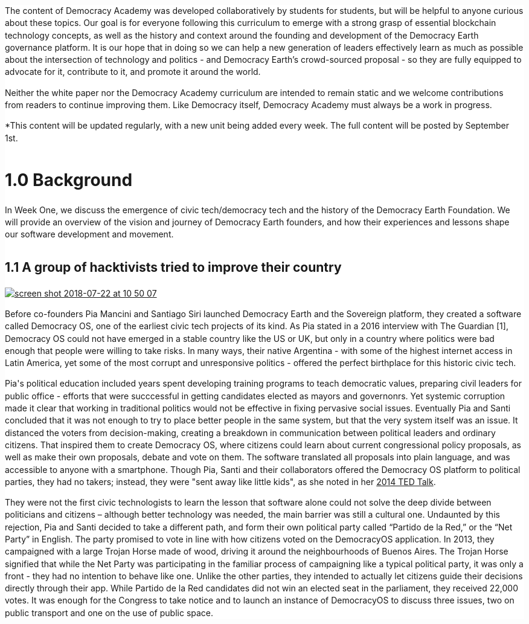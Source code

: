 
The content of Democracy Academy was developed collaboratively by students for students, but will be helpful to anyone curious about these topics. Our goal is for everyone following this curriculum to emerge with a strong grasp of essential blockchain technology concepts, as well as the history and context around the founding and development of the Democracy Earth governance platform. It is our hope that in doing so we can help a new generation of leaders effectively learn as much as possible about the intersection of technology and politics - and Democracy Earth’s crowd-sourced proposal - so they are fully equipped to advocate for it, contribute to it, and promote it around the world.

Neither the white paper nor the Democracy Academy curriculum are intended to remain static and we welcome contributions from readers to continue improving them. Like Democracy itself, Democracy Academy must always be a work in progress. 

*This content will be updated regularly, with a new unit being added every week. The full content will be posted by September 1st.


<a name="Background"></a>
# 1.0 Background

In Week One, we discuss the emergence of civic tech/democracy tech and the history of the Democracy Earth Foundation. We will provide an overview of the vision and journey of Democracy Earth founders, and how their experiences and lessons shape our software development and movement.

##  1.1 A group of hacktivists tried to improve their country

[<img width="597" alt="screen shot 2018-07-22 at 10 50 07" src="https://user-images.githubusercontent.com/18194034/43046851-085ef7d2-8d9d-11e8-987e-47ffd9941e1c.png">](https://www.ted.com/talks/pia_mancini_how_to_upgrade_democracy_for_the_internet_era)

Before co-founders Pia Mancini and Santiago Siri launched Democracy Earth and the Sovereign platform, they created a software called Democracy OS, one of the earliest civic tech projects of its kind. As Pia stated in a 2016 interview with The Guardian [1], Democracy OS could not have emerged in a stable country like the US or UK, but only in a country where politics were bad enough that people were willing to take risks. In many ways, their native Argentina - with some of the highest internet access in Latin America, yet some of the most corrupt and unresponsive politics - offered the perfect birthplace for this historic civic tech. 

Pia's political education included years spent developing training programs to teach democratic values, preparing civil leaders for public office - efforts that were succcessful in getting candidates elected as mayors and governonrs. Yet systemic corruption made it clear that working in traditional politics would not be effective in fixing pervasive social issues. Eventually Pia and Santi concluded that it was not enough to try to place better people in the same system, but that the very system itself was an issue. It distanced the voters from decision-making, creating a breakdown in communication between political leaders and ordinary citizens. That inspired them to create Democracy OS, where citizens could learn about current congressional policy proposals, as well as make their own proposals, debate and vote on them. The software translated all proposals into plain language, and was accessible to anyone with a smartphone. Though Pia, Santi and their collaborators offered the Democracy OS platform to political parties, they had no takers; instead, they were "sent away like little kids", as she noted in her [2014 TED Talk](https://www.ted.com/talks/pia_mancini_how_to_upgrade_democracy_for_the_internet_era). 

They were not the first civic technologists to learn the lesson that software alone could not solve the deep divide between politicians and citizens – although better technology was needed, the main barrier was still a cultural one. Undaunted by this rejection, Pia and Santi decided to take a different path, and form their own political party called  “Partido de la Red,” or the “Net Party” in English. The party promised to vote in line with how citizens voted on the DemocracyOS application. In 2013, they campaigned with a large Trojan Horse made of wood, driving it around the neighbourhoods of Buenos Aires. The Trojan Horse signified that while the Net Party was participating in the familiar process of campaigning like a typical political party, it was only a front - they had no intention to behave like one. Unlike the other parties, they intended to actually let citizens guide their decisions directly through their app. While Partido de la Red candidates did not win an elected seat in the parliament, they received 22,000 votes. It was enough for the Congress to take notice and to launch an instance of DemocracyOS to discuss three issues, two on public transport and one on the use of public space.
